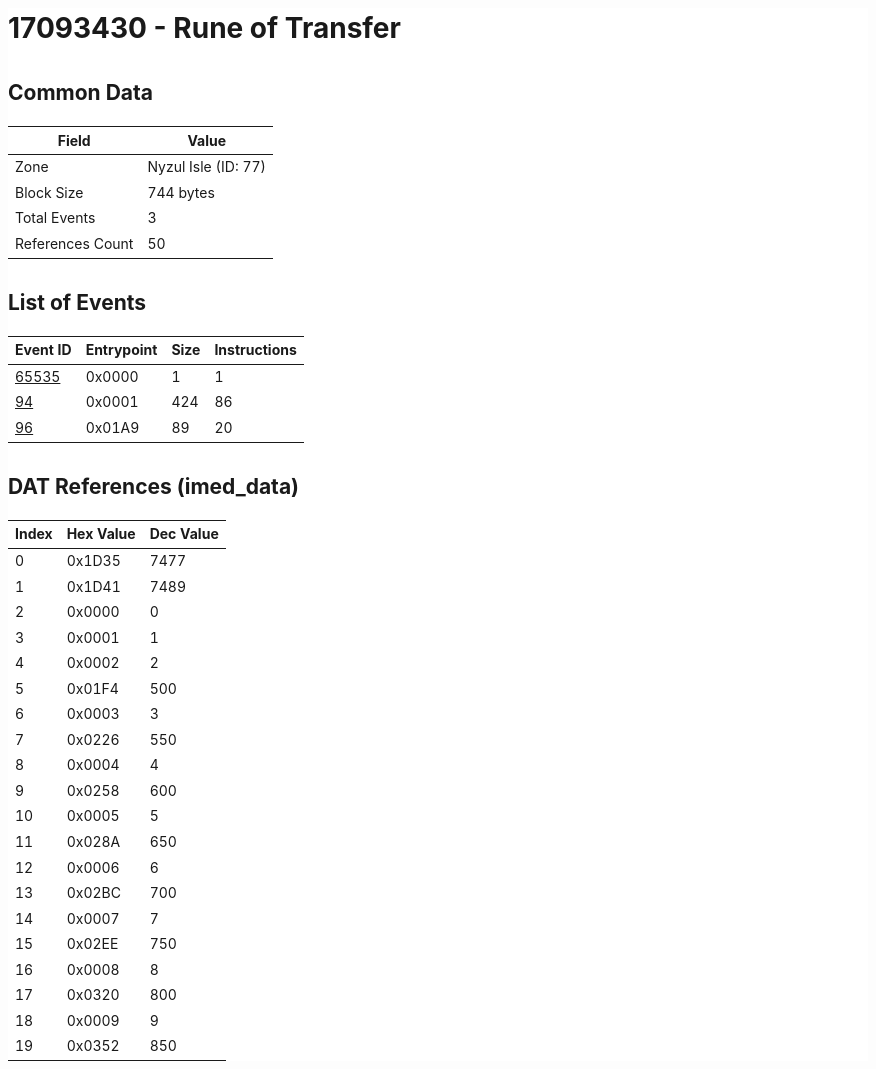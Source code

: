 # 17093430 - Rune of Transfer

## Common Data

| Field            | Value               |
|------------------|---------------------|
| Zone             | Nyzul Isle (ID: 77) |
| Block Size       | 744 bytes           |
| Total Events     | 3                   |
| References Count | 50                  |

## List of Events

| Event ID              | Entrypoint   |   Size |   Instructions |
|-----------------------|--------------|--------|----------------|
| [65535](#event-65535) | 0x0000       |      1 |              1 |
| [94](#event-94)       | 0x0001       |    424 |             86 |
| [96](#event-96)       | 0x01A9       |     89 |             20 |

## DAT References (imed_data)

|   Index | Hex Value   |   Dec Value |
|---------|-------------|-------------|
|       0 | 0x1D35      |        7477 |
|       1 | 0x1D41      |        7489 |
|       2 | 0x0000      |           0 |
|       3 | 0x0001      |           1 |
|       4 | 0x0002      |           2 |
|       5 | 0x01F4      |         500 |
|       6 | 0x0003      |           3 |
|       7 | 0x0226      |         550 |
|       8 | 0x0004      |           4 |
|       9 | 0x0258      |         600 |
|      10 | 0x0005      |           5 |
|      11 | 0x028A      |         650 |
|      12 | 0x0006      |           6 |
|      13 | 0x02BC      |         700 |
|      14 | 0x0007      |           7 |
|      15 | 0x02EE      |         750 |
|      16 | 0x0008      |           8 |
|      17 | 0x0320      |         800 |
|      18 | 0x0009      |           9 |
|      19 | 0x0352      |         850 |